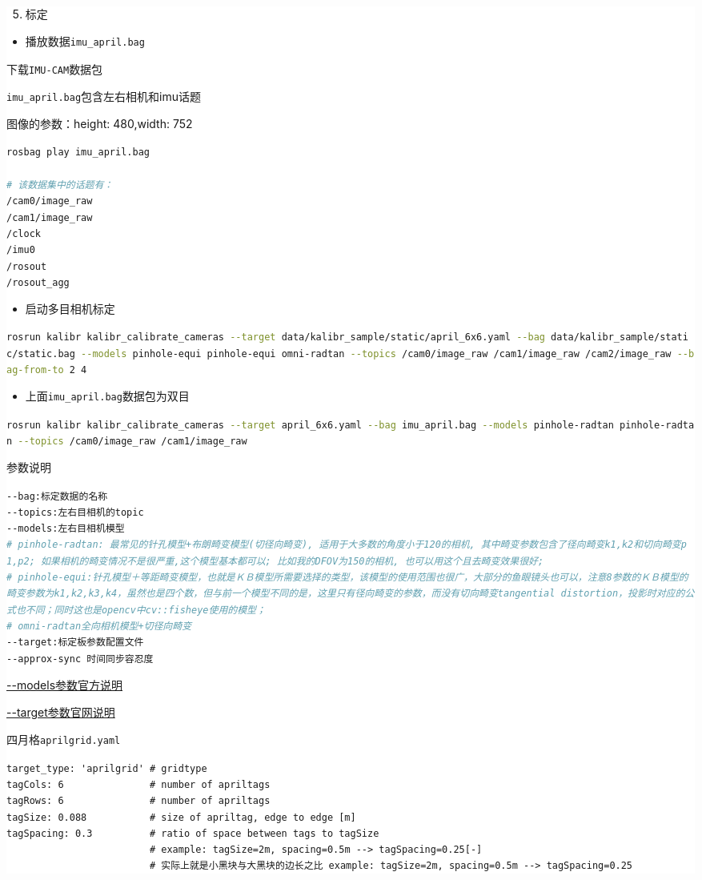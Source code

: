 5. 标定

+ 播放数据`imu_april.bag`

下载`IMU-CAM`数据包

`imu_april.bag`包含左右相机和imu话题

图像的参数：height: 480,width: 752

~~~sh
rosbag play imu_april.bag

# 该数据集中的话题有：
/cam0/image_raw
/cam1/image_raw
/clock
/imu0
/rosout
/rosout_agg
~~~

+ 启动多目相机标定
~~~sh
rosrun kalibr kalibr_calibrate_cameras --target data/kalibr_sample/static/april_6x6.yaml --bag data/kalibr_sample/static/static.bag --models pinhole-equi pinhole-equi omni-radtan --topics /cam0/image_raw /cam1/image_raw /cam2/image_raw --bag-from-to 2 4
~~~

+ 上面`imu_april.bag`数据包为双目

~~~sh
rosrun kalibr kalibr_calibrate_cameras --target april_6x6.yaml --bag imu_april.bag --models pinhole-radtan pinhole-radtan --topics /cam0/image_raw /cam1/image_raw 
~~~

参数说明
~~~sh
--bag:标定数据的名称
--topics:左右目相机的topic
--models:左右目相机模型
# pinhole-radtan: 最常见的针孔模型+布朗畸变模型(切径向畸变), 适用于大多数的角度小于120的相机, 其中畸变参数包含了径向畸变k1,k2和切向畸变p1,p2; 如果相机的畸变情况不是很严重,这个模型基本都可以; 比如我的DFOV为150的相机, 也可以用这个且去畸变效果很好;
# pinhole-equi:针孔模型＋等距畸变模型，也就是ＫＢ模型所需要选择的类型，该模型的使用范围也很广，大部分的鱼眼镜头也可以，注意8参数的ＫＢ模型的畸变参数为k1,k2,k3,k4，虽然也是四个数，但与前一个模型不同的是，这里只有径向畸变的参数，而没有切向畸变tangential distortion，投影时对应的公式也不同；同时这也是opencv中cv::fisheye使用的模型；
# omni-radtan全向相机模型+切径向畸变
--target:标定板参数配置文件
--approx-sync 时间同步容忍度
~~~

[--models参数官方说明](https://github.com/ethz-asl/kalibr/wiki/supported-models)

[--target参数官网说明](https://github.com/ethz-asl/kalibr/wiki/calibration-targets)

四月格`aprilgrid.yaml`
~~~
target_type: 'aprilgrid' # gridtype
tagCols: 6               # number of apriltags
tagRows: 6               # number of apriltags
tagSize: 0.088           # size of apriltag, edge to edge [m]
tagSpacing: 0.3          # ratio of space between tags to tagSize
                         # example: tagSize=2m, spacing=0.5m --> tagSpacing=0.25[-]
                         # 实际上就是小黑块与大黑块的边长之比 example: tagSize=2m, spacing=0.5m --> tagSpacing=0.25
~~~
